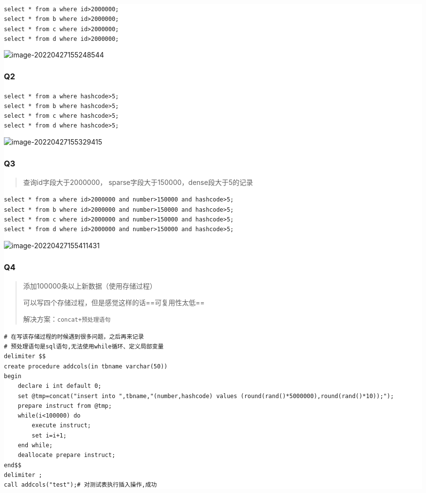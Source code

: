 ```mysql
select * from a where id>2000000;
select * from b where id>2000000;
select * from c where id>2000000;
select * from d where id>2000000;
```

![image-20220427155248544](https://wwt13-images-1305051431.cos.ap-beijing.myqcloud.com/img/image-20220427155248544.png)

### Q2

```mysql
select * from a where hashcode>5;
select * from b where hashcode>5;
select * from c where hashcode>5;
select * from d where hashcode>5;
```

![image-20220427155329415](https://wwt13-images-1305051431.cos.ap-beijing.myqcloud.com/img/image-20220427155329415.png)

### Q3

>   查询id字段大于2000000， sparse字段大于150000，dense段大于5的记录

```mysql
select * from a where id>2000000 and number>150000 and hashcode>5;
select * from b where id>2000000 and number>150000 and hashcode>5;
select * from c where id>2000000 and number>150000 and hashcode>5;
select * from d where id>2000000 and number>150000 and hashcode>5;
```

![image-20220427155411431](https://wwt13-images-1305051431.cos.ap-beijing.myqcloud.com/img/image-20220427155411431.png)

###  Q4

>   添加100000条以上新数据（使用存储过程）
>
>   可以写四个存储过程，但是感觉这样的话==可复用性太低==
>
>   解决方案：`concat+预处理语句`

```mysql
# 在写该存储过程的时候遇到很多问题，之后再来记录
# 预处理语句是sql语句,无法使用while循环、定义局部变量
delimiter $$
create procedure addcols(in tbname varchar(50))
begin
	declare i int default 0;
	set @tmp=concat("insert into ",tbname,"(number,hashcode) values (round(rand()*5000000),round(rand()*10));");
	prepare instruct from @tmp;
	while(i<100000) do
		execute instruct;
		set i=i+1;
	end while;
	deallocate prepare instruct;
end$$
delimiter ;
call addcols("test");# 对测试表执行插入操作,成功
```
